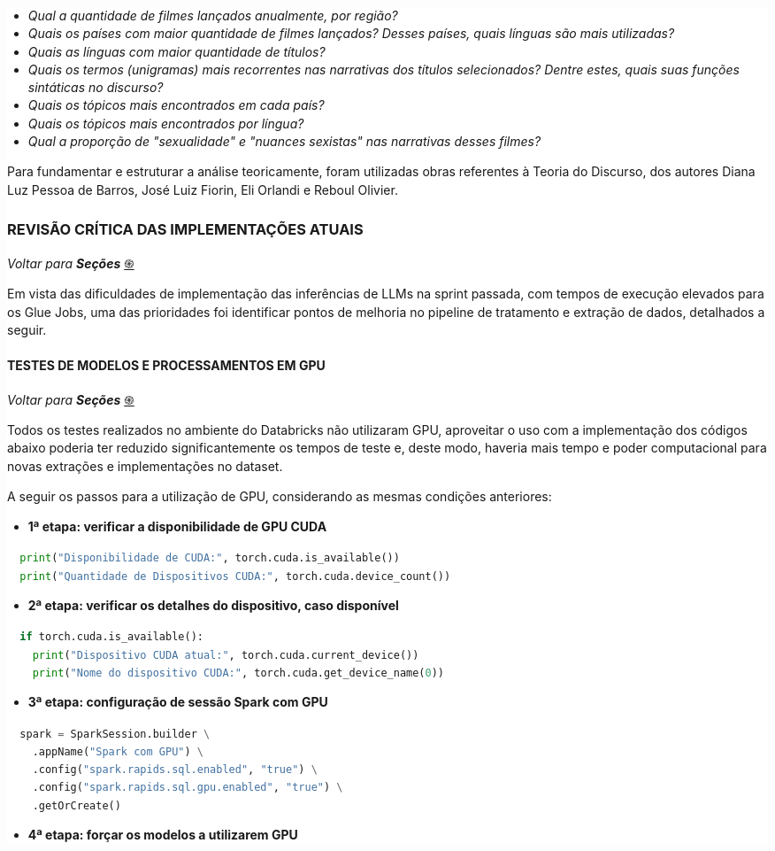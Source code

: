 * *Qual a quantidade de filmes lançados anualmente, por região?*
* *Quais os países com maior quantidade de filmes lançados? Desses países, quais línguas são mais utilizadas?*
* *Quais as línguas com maior quantidade de títulos?*
* *Quais os termos (unigramas) mais recorrentes nas narrativas dos títulos selecionados? Dentre estes, quais suas funções sintáticas no discurso?*
* *Quais os tópicos mais encontrados em cada país?*
* *Quais os tópicos mais encontrados por língua?*
* *Qual a proporção de "sexualidade" e "nuances sexistas" nas narrativas desses filmes?*

Para fundamentar e estruturar a análise teoricamente, foram utilizadas obras referentes à Teoria do Discurso, dos autores Diana Luz Pessoa de Barros, José Luiz Fiorin, Eli Orlandi e Reboul Olivier.

### REVISÃO CRÍTICA DAS IMPLEMENTAÇÕES ATUAIS

*Voltar para **Seções*** [֍](#seções)

Em vista das dificuldades de implementação das inferências de LLMs na sprint passada, com tempos de execução elevados para os Glue Jobs, uma das prioridades foi identificar pontos de melhoria no pipeline de tratamento e extração de dados, detalhados a seguir.

#### TESTES DE MODELOS E PROCESSAMENTOS EM GPU

*Voltar para **Seções*** [֍](#seções)

Todos os testes realizados no ambiente do Databricks não utilizaram GPU, aproveitar o uso com a implementação dos códigos abaixo poderia ter reduzido significantemente os tempos de teste e, deste modo, haveria mais tempo e poder computacional para novas extrações e implementações no dataset.

A seguir os passos para a utilização de GPU, considerando as mesmas condições anteriores:

* **1ª etapa: verificar a disponibilidade de GPU CUDA**

```python
  print("Disponibilidade de CUDA:", torch.cuda.is_available())
  print("Quantidade de Dispositivos CUDA:", torch.cuda.device_count())
```

* **2ª etapa: verificar os detalhes do dispositivo, caso disponível**

```python
  if torch.cuda.is_available():
    print("Dispositivo CUDA atual:", torch.cuda.current_device())
    print("Nome do dispositivo CUDA:", torch.cuda.get_device_name(0))
```

* **3ª etapa: configuração de sessão Spark com GPU**

```python
  spark = SparkSession.builder \
    .appName("Spark com GPU") \
    .config("spark.rapids.sql.enabled", "true") \
    .config("spark.rapids.sql.gpu.enabled", "true") \
    .getOrCreate()
```

* **4ª etapa: forçar os modelos a utilizarem GPU**
